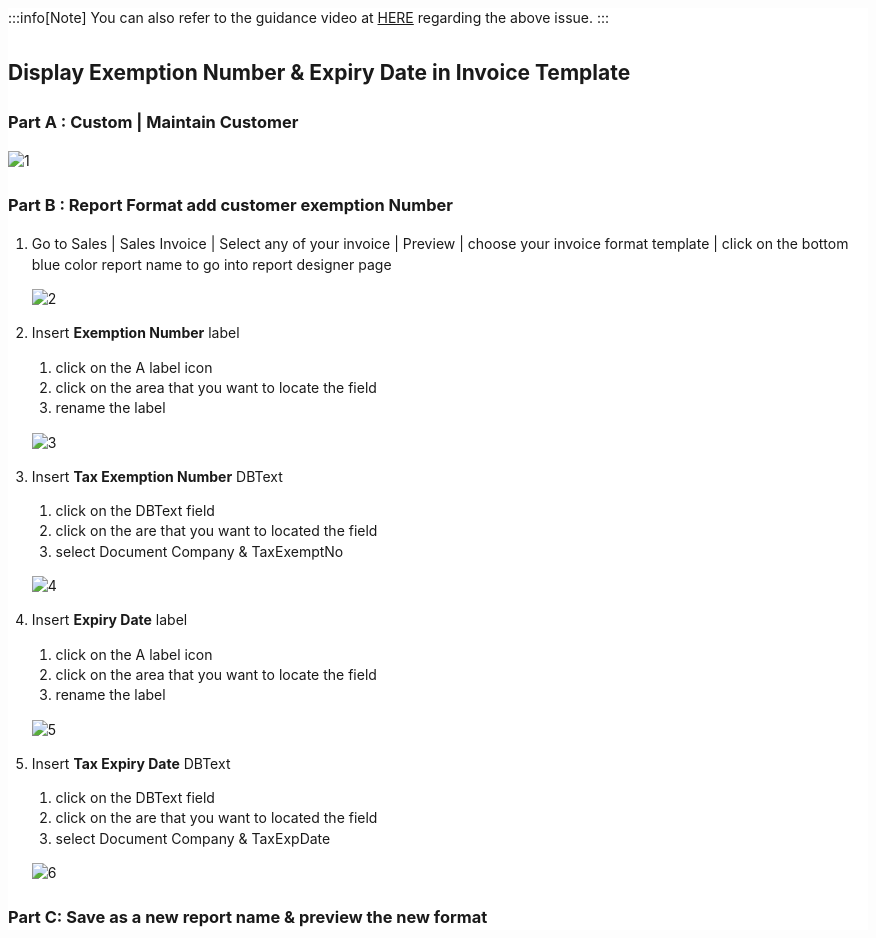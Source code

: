 :::info[Note]
You can also refer to the guidance video at [HERE](https://www.sql.com.my/) regarding the above issue.
:::

## Display Exemption Number & Expiry Date in Invoice Template

### Part A : Custom | Maintain Customer

![1](../../../../static/img/report/displayExmpNoExpDateInv/1.png)

### Part B : Report Format add customer exemption Number

1. Go to Sales | Sales Invoice | Select any of your invoice | Preview | choose your invoice format template | click on the bottom blue color report name to go into report designer page

   ![2](../../../../static/img/report/displayExmpNoExpDateInv/2.png)

2. Insert **Exemption Number** label

   1. click on the A label icon
   2. click on the area that you want to locate the field
   3. rename the label

   ![3](../../../../static/img/report/displayExmpNoExpDateInv/3.png)

3. Insert **Tax Exemption Number** DBText

   1. click on the DBText field
   2. click on the are that you want to located the field
   3. select Document Company & TaxExemptNo

   ![4](../../../../static/img/report/displayExmpNoExpDateInv/4.png)

4. Insert **Expiry Date** label

   1. click on the A label icon
   2. click on the area that you want to locate the field
   3. rename the label

   ![5](../../../../static/img/report/displayExmpNoExpDateInv/5.png)

5. Insert **Tax Expiry Date** DBText

   1. click on the DBText field
   2. click on the are that you want to located the field
   3. select Document Company & TaxExpDate

   ![6](../../../../static/img/report/displayExmpNoExpDateInv/6.png)

### Part C: Save as a new report name & preview the new format

